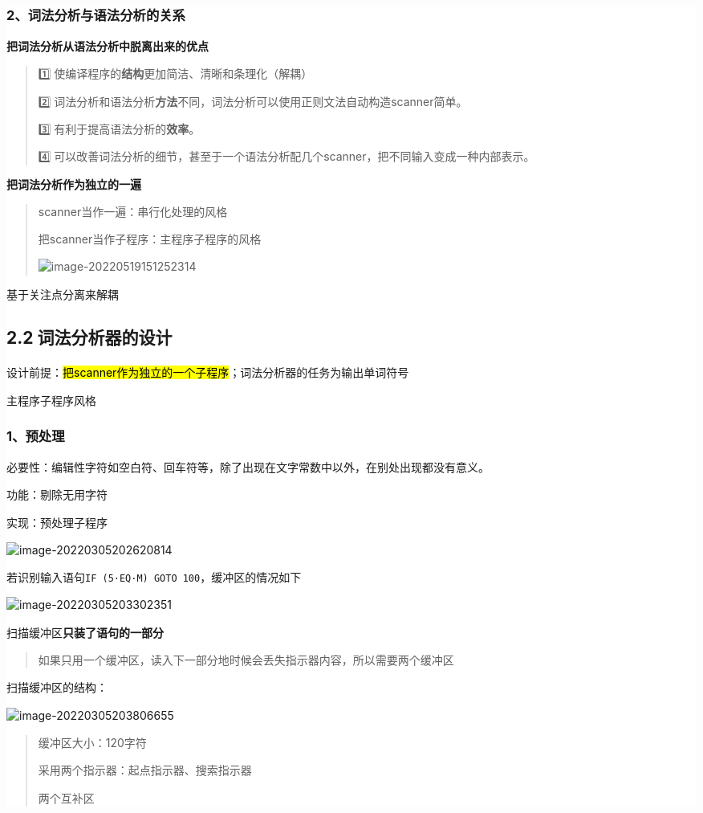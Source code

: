 ### 2、词法分析与语法分析的关系

**把词法分析从语法分析中脱离出来的优点**

> :one: 使编译程序的**结构**更加简洁、清晰和条理化（解耦）
>
> :two: 词法分析和语法分析**方法**不同，词法分析可以使用正则文法自动构造scanner简单。
>
> :three: 有利于提高语法分析的**效率**。
>
> :four: 可以改善词法分析的细节，甚至于一个语法分析配几个scanner，把不同输入变成一种内部表示。

**把词法分析作为独立的一遍**

> scanner当作一遍：串行化处理的风格
>
> 把scanner当作子程序：主程序子程序的风格
>
> ![image-20220519151252314](https://note-image-1307786938.cos.ap-beijing.myqcloud.com/typora/image-20220519151252314.png)

基于关注点分离来解耦

## 2.2 词法分析器的设计

设计前提：<mark>把scanner作为独立的一个子程序</mark>；词法分析器的任务为输出单词符号

主程序子程序风格

### 1、预处理

必要性：编辑性字符如空白符、回车符等，除了出现在文字常数中以外，在别处出现都没有意义。

功能：剔除无用字符

实现：预处理子程序

![image-20220305202620814](https://note-image-1307786938.cos.ap-beijing.myqcloud.com/typora/qshell/image-20220305202620814.png)

若识别输入语句`IF (5·EQ·M) GOTO 100`，缓冲区的情况如下

![image-20220305203302351](https://note-image-1307786938.cos.ap-beijing.myqcloud.com/typora/qshell/image-20220305203302351.png)

扫描缓冲区**只装了语句的一部分**

> 如果只用一个缓冲区，读入下一部分地时候会丢失指示器内容，所以需要两个缓冲区

扫描缓冲区的结构：

![image-20220305203806655](https://note-image-1307786938.cos.ap-beijing.myqcloud.com/typora/qshell/image-20220305203806655.png)

> 缓冲区大小：120字符
>
> 采用两个指示器：起点指示器、搜索指示器
>
> 两个互补区
